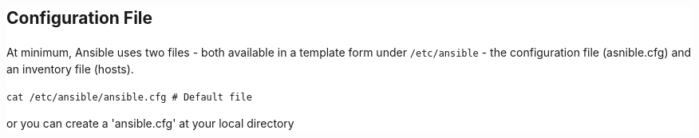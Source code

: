 

## Configuration File

At minimum, Ansible uses two files - both available in a template form under `/etc/ansible` - the configuration file (asnible.cfg) and an inventory file (hosts). 

```shell
cat /etc/ansible/ansible.cfg # Default file
```
or you can create a 'ansible.cfg' at your local directory

